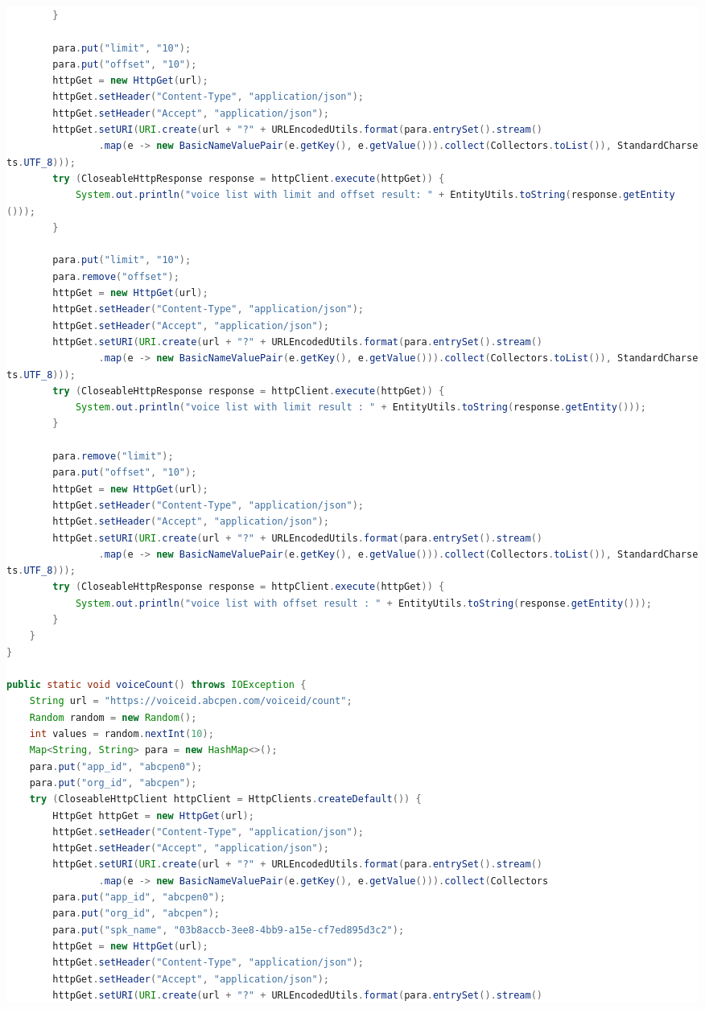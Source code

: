 ```java
        }

        para.put("limit", "10");
        para.put("offset", "10");
        httpGet = new HttpGet(url);
        httpGet.setHeader("Content-Type", "application/json");
        httpGet.setHeader("Accept", "application/json");
        httpGet.setURI(URI.create(url + "?" + URLEncodedUtils.format(para.entrySet().stream()
                .map(e -> new BasicNameValuePair(e.getKey(), e.getValue())).collect(Collectors.toList()), StandardCharsets.UTF_8)));
        try (CloseableHttpResponse response = httpClient.execute(httpGet)) {
            System.out.println("voice list with limit and offset result: " + EntityUtils.toString(response.getEntity()));
        }

        para.put("limit", "10");
        para.remove("offset");
        httpGet = new HttpGet(url);
        httpGet.setHeader("Content-Type", "application/json");
        httpGet.setHeader("Accept", "application/json");
        httpGet.setURI(URI.create(url + "?" + URLEncodedUtils.format(para.entrySet().stream()
                .map(e -> new BasicNameValuePair(e.getKey(), e.getValue())).collect(Collectors.toList()), StandardCharsets.UTF_8)));
        try (CloseableHttpResponse response = httpClient.execute(httpGet)) {
            System.out.println("voice list with limit result : " + EntityUtils.toString(response.getEntity()));
        }

        para.remove("limit");
        para.put("offset", "10");
        httpGet = new HttpGet(url);
        httpGet.setHeader("Content-Type", "application/json");
        httpGet.setHeader("Accept", "application/json");
        httpGet.setURI(URI.create(url + "?" + URLEncodedUtils.format(para.entrySet().stream()
                .map(e -> new BasicNameValuePair(e.getKey(), e.getValue())).collect(Collectors.toList()), StandardCharsets.UTF_8)));
        try (CloseableHttpResponse response = httpClient.execute(httpGet)) {
            System.out.println("voice list with offset result : " + EntityUtils.toString(response.getEntity()));
        }
    }
}

public static void voiceCount() throws IOException {
    String url = "https://voiceid.abcpen.com/voiceid/count";
    Random random = new Random();
    int values = random.nextInt(10);
    Map<String, String> para = new HashMap<>();
    para.put("app_id", "abcpen0");
    para.put("org_id", "abcpen");
    try (CloseableHttpClient httpClient = HttpClients.createDefault()) {
        HttpGet httpGet = new HttpGet(url);
        httpGet.setHeader("Content-Type", "application/json");
        httpGet.setHeader("Accept", "application/json");
        httpGet.setURI(URI.create(url + "?" + URLEncodedUtils.format(para.entrySet().stream()
                .map(e -> new BasicNameValuePair(e.getKey(), e.getValue())).collect(Collectors
        para.put("app_id", "abcpen0");
        para.put("org_id", "abcpen");
        para.put("spk_name", "03b8accb-3ee8-4bb9-a15e-cf7ed895d3c2");
        httpGet = new HttpGet(url);
        httpGet.setHeader("Content-Type", "application/json");
        httpGet.setHeader("Accept", "application/json");
        httpGet.setURI(URI.create(url + "?" + URLEncodedUtils.format(para.entrySet().stream()
```